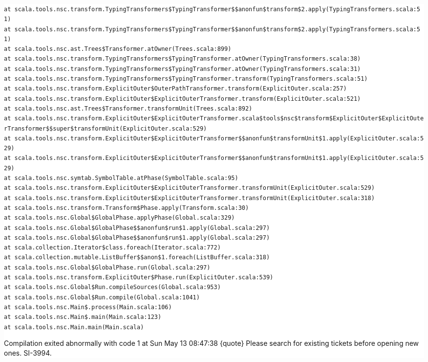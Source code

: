	at scala.tools.nsc.transform.TypingTransformers$TypingTransformer$$anonfun$transform$2.apply(TypingTransformers.scala:51)
	at scala.tools.nsc.transform.TypingTransformers$TypingTransformer$$anonfun$transform$2.apply(TypingTransformers.scala:51)
	at scala.tools.nsc.ast.Trees$Transformer.atOwner(Trees.scala:899)
	at scala.tools.nsc.transform.TypingTransformers$TypingTransformer.atOwner(TypingTransformers.scala:38)
	at scala.tools.nsc.transform.TypingTransformers$TypingTransformer.atOwner(TypingTransformers.scala:31)
	at scala.tools.nsc.transform.TypingTransformers$TypingTransformer.transform(TypingTransformers.scala:51)
	at scala.tools.nsc.transform.ExplicitOuter$OuterPathTransformer.transform(ExplicitOuter.scala:257)
	at scala.tools.nsc.transform.ExplicitOuter$ExplicitOuterTransformer.transform(ExplicitOuter.scala:521)
	at scala.tools.nsc.ast.Trees$Transformer.transformUnit(Trees.scala:892)
	at scala.tools.nsc.transform.ExplicitOuter$ExplicitOuterTransformer.scala$tools$nsc$transform$ExplicitOuter$ExplicitOuterTransformer$$super$transformUnit(ExplicitOuter.scala:529)
	at scala.tools.nsc.transform.ExplicitOuter$ExplicitOuterTransformer$$anonfun$transformUnit$1.apply(ExplicitOuter.scala:529)
	at scala.tools.nsc.transform.ExplicitOuter$ExplicitOuterTransformer$$anonfun$transformUnit$1.apply(ExplicitOuter.scala:529)
	at scala.tools.nsc.symtab.SymbolTable.atPhase(SymbolTable.scala:95)
	at scala.tools.nsc.transform.ExplicitOuter$ExplicitOuterTransformer.transformUnit(ExplicitOuter.scala:529)
	at scala.tools.nsc.transform.ExplicitOuter$ExplicitOuterTransformer.transformUnit(ExplicitOuter.scala:318)
	at scala.tools.nsc.transform.Transform$Phase.apply(Transform.scala:30)
	at scala.tools.nsc.Global$GlobalPhase.applyPhase(Global.scala:329)
	at scala.tools.nsc.Global$GlobalPhase$$anonfun$run$1.apply(Global.scala:297)
	at scala.tools.nsc.Global$GlobalPhase$$anonfun$run$1.apply(Global.scala:297)
	at scala.collection.Iterator$class.foreach(Iterator.scala:772)
	at scala.collection.mutable.ListBuffer$$anon$1.foreach(ListBuffer.scala:318)
	at scala.tools.nsc.Global$GlobalPhase.run(Global.scala:297)
	at scala.tools.nsc.transform.ExplicitOuter$Phase.run(ExplicitOuter.scala:539)
	at scala.tools.nsc.Global$Run.compileSources(Global.scala:953)
	at scala.tools.nsc.Global$Run.compile(Global.scala:1041)
	at scala.tools.nsc.Main$.process(Main.scala:106)
	at scala.tools.nsc.Main$.main(Main.scala:123)
	at scala.tools.nsc.Main.main(Main.scala)

Compilation exited abnormally with code 1 at Sun May 13 08:47:38
{quote}
Please search for existing tickets before opening new ones.  SI-3994.
